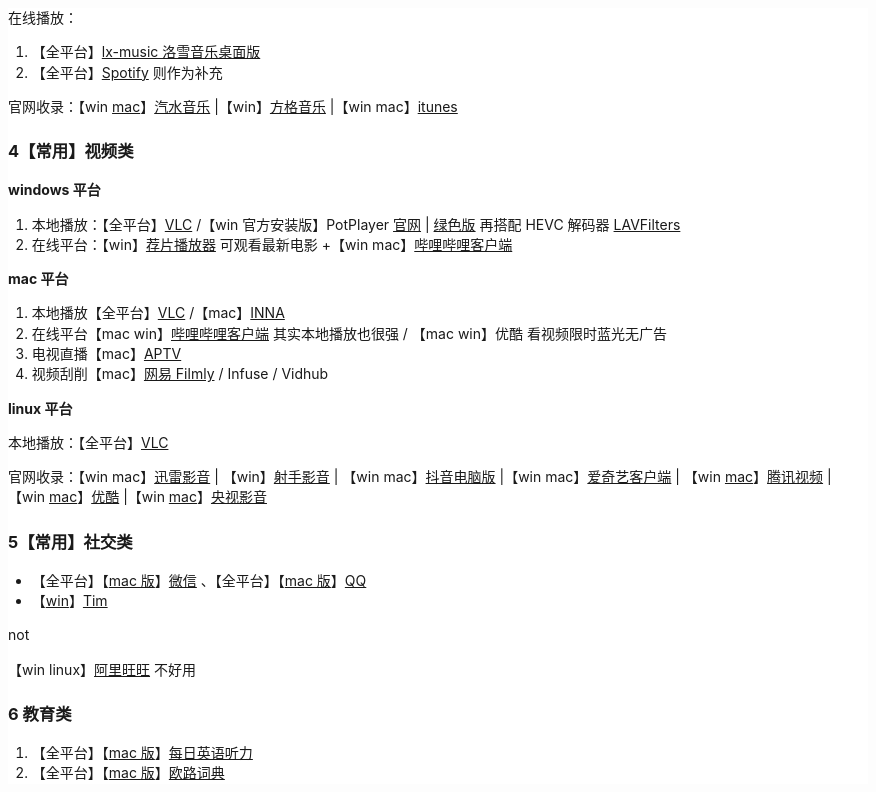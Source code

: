 在线播放：

1. 【全平台】[lx-music 洛雪音乐桌面版](https://github.com/lyswhut/lx-music-desktop)
2. 【全平台】[Spotify](https://www.spotify.com) 则作为补充

官网收录：【win [mac](https://apps.apple.com/cn/app/%E6%B1%BD%E6%B0%B4%E9%9F%B3%E4%B9%90-%E6%8A%96%E9%9F%B3%E9%9F%B3%E4%B9%90%E7%89%88/id1605585211)】[汽水音乐](https://www.qishui.com) |【win】[方格音乐](http://morin.vin) |【win mac】[itunes](https://www.apple.com.cn/itunes)

### 4【常用】视频类

**windows 平台**

1. 本地播放：【全平台】[VLC](https://www.videolan.org) /【win 官方安装版】PotPlayer [官网](https://potplayer.tv/?lang=zh_CN) | [绿色版](https://potplayer.org) 再搭配 HEVC 解码器 [LAVFilters](https://github.com/Nevcairiel/LAVFilters/releases)
2. 在线平台：【win】[荐片播放器](https://www.jianpian6.co) 可观看最新电影 +【win mac】[哔哩哔哩客户端](https://app.bilibili.com)

**mac 平台**

1. 本地播放【全平台】[VLC](https://www.videolan.org) /【mac】[INNA](https://iina.io)
2. 在线平台【mac win】[哔哩哔哩客户端](https://app.bilibili.com) 其实本地播放也很强 / 【mac win】优酷 看视频限时蓝光无广告
3. 电视直播【mac】[APTV](https://apps.apple.com/cn/app/aptv/id1630403500)
4. 视频刮削【mac】[网易 Filmly](https://apps.apple.com/cn/app/%E7%BD%91%E6%98%93filmly-%E6%99%BA%E8%83%BD%E5%AA%92%E4%BD%93%E5%BA%93-%E5%85%A8%E8%83%BD%E6%92%AD%E6%94%BE%E5%99%A8/id6553989480?mt=12) / Infuse / Vidhub

**linux 平台**

本地播放：【全平台】[VLC](https://www.videolan.org)

官网收录：【win mac】[迅雷影音](https://video.xunlei.com/pc.html) | 【win】[射手影音](https://www.splayer.org) | 【win mac】[抖音电脑版](https://www.douyin.com) |【win mac】[爱奇艺客户端](https://www.iqiyi.com/appstore.html) | 【win [mac](https://apps.apple.com/cn/app/%E8%85%BE%E8%AE%AF%E8%A7%86%E9%A2%91-%E5%BF%83%E5%8A%A8%E7%9A%84%E4%BF%A1%E5%8F%B77-%E7%8B%AC%E5%AE%B6%E7%83%AD%E6%92%AD/id1231336508?mt=12)】[腾讯视频](https://v.qq.com/download.html) |【win [mac](https://apps.apple.com/cn/app/%E4%BC%98%E9%85%B7%E8%A7%86%E9%A2%91-%E6%83%9C%E8%8A%B1%E8%8A%B7-%E5%85%A8%E7%BD%91%E7%8B%AC%E6%92%AD/id1014945607?mt=12)】[优酷](https://youku.com/product/index) |【win [mac](https://apps.apple.com/cn/app/%E5%A4%AE%E8%A7%86%E5%BD%B1%E9%9F%B3-%E6%B5%B7%E9%87%8F%E5%A4%AE%E8%A7%86%E5%86%85%E5%AE%B9%E9%AB%98%E6%B8%85%E7%9B%B4%E6%92%AD/id1357529089?mt=12)】[央视影音](https://app.cctv.com)

### 5【常用】社交类

* 【全平台】【[mac 版](https://apps.apple.com/cn/app/%E5%BE%AE%E4%BF%A1/id836500024?mt=12)】[微信](https://weixin.qq.com) 、【全平台】【[mac 版](https://apps.apple.com/cn/app/qq/id451108668?mt=12)】[QQ](https://im.qq.com/index)
* 【[win](https://tim.qq.com/download.html)】[Tim](https://tim.qq.com)

not

【win linux】[阿里旺旺](https://wangwang.taobao.com) 不好用

### 6 教育类

1. 【全平台】【[mac 版](https://apps.apple.com/cn/app/%E6%AF%8F%E6%97%A5%E8%8B%B1%E8%AF%AD%E5%90%AC%E5%8A%9B-%E8%8B%B1%E8%AF%AD%E5%90%AC%E5%8A%9B%E7%9A%84%E6%9C%80%E4%BD%B3%E9%80%94%E5%BE%84/id734383760?mt=12)】[每日英语听力](https://www.eudic.net/v4/en/app/ting)
2. 【全平台】【[mac 版](https://apps.apple.com/cn/app/eudic-%E6%AC%A7%E8%B7%AF%E8%AF%8D%E5%85%B8/id434350458?mt=12)】[欧路词典](https://www.eudic.net/v4/en/app/download)
